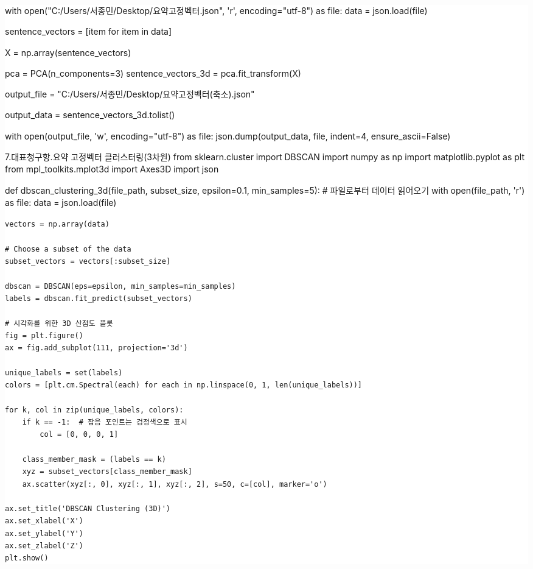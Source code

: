 with open("C:/Users/서종민/Desktop/요약고정벡터.json", 'r', encoding="utf-8") as file:
    data = json.load(file)

sentence_vectors = [item for item in data]

X = np.array(sentence_vectors)

pca = PCA(n_components=3)
sentence_vectors_3d = pca.fit_transform(X)

output_file = "C:/Users/서종민/Desktop/요약고정벡터(축소).json"

output_data = sentence_vectors_3d.tolist()

with open(output_file, 'w', encoding="utf-8") as file:
    json.dump(output_data, file, indent=4, ensure_ascii=False)

7.대표청구항.요약 고정벡터 클러스터링(3차원)
from sklearn.cluster import DBSCAN
import numpy as np
import matplotlib.pyplot as plt
from mpl_toolkits.mplot3d import Axes3D
import json

def dbscan_clustering_3d(file_path, subset_size, epsilon=0.1, min_samples=5):
    # 파일로부터 데이터 읽어오기
    with open(file_path, 'r') as file:
        data = json.load(file)

    vectors = np.array(data)

    # Choose a subset of the data
    subset_vectors = vectors[:subset_size]

    dbscan = DBSCAN(eps=epsilon, min_samples=min_samples)
    labels = dbscan.fit_predict(subset_vectors)

    # 시각화를 위한 3D 산점도 플롯
    fig = plt.figure()
    ax = fig.add_subplot(111, projection='3d')

    unique_labels = set(labels)
    colors = [plt.cm.Spectral(each) for each in np.linspace(0, 1, len(unique_labels))]

    for k, col in zip(unique_labels, colors):
        if k == -1:  # 잡음 포인트는 검정색으로 표시
            col = [0, 0, 0, 1]

        class_member_mask = (labels == k)
        xyz = subset_vectors[class_member_mask]
        ax.scatter(xyz[:, 0], xyz[:, 1], xyz[:, 2], s=50, c=[col], marker='o')

    ax.set_title('DBSCAN Clustering (3D)')
    ax.set_xlabel('X')
    ax.set_ylabel('Y')
    ax.set_zlabel('Z')
    plt.show()
